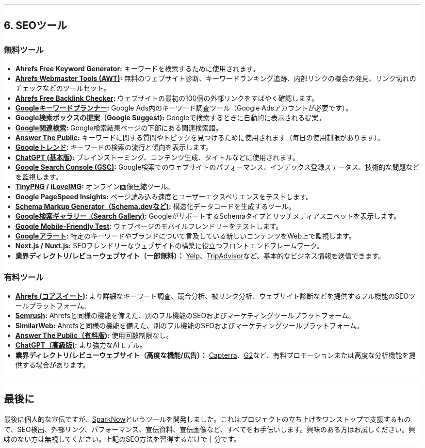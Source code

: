 

---


<h2>6. SEOツール</h2>

### 無料ツール
* **[Ahrefs Free Keyword Generator](https://ahrefs.com/keyword-generator):** キーワードを検索するために使用されます。
* **[Ahrefs Webmaster Tools (AWT)](https://ahrefs.com/webmaster-tools):** 無料のウェブサイト診断、キーワードランキング追跡、内部リンクの機会の発見、リンク切れのチェックなどのツールセット。
* **[Ahrefs Free Backlink Checker](https://ahrefs.com/zh/backlink-checker):** ウェブサイトの最初の100個の外部リンクをすばやく確認します。
* **[Googleキーワードプランナー](https://ads.google.com/home/tools/keyword-planner/):** Google Ads内のキーワード調査ツール（Google Adsアカウントが必要です）。
* **[Google検索ボックスの提案（Google Suggest)](https://www.google.com/):** Googleで検索するときに自動的に表示される提案。
* **[Google関連検索](https://www.google.com/):** Google検索結果ページの下部にある関連検索語。
* **[Answer The Public](https://answerthepublic.com/):** キーワードに関する質問やトピックを見つけるために使用されます（毎日の使用制限があります）。
* **[Googleトレンド](https://trends.google.com/):** キーワードの検索の流行と傾向を表示します。
* **[ChatGPT (基本版)](https://chat.openai.com/):** ブレインストーミング、コンテンツ生成、タイトルなどに使用されます。
* **[Google Search Console (GSC)](https://search.google.com/search-console/about):** Google検索でのウェブサイトのパフォーマンス、インデックス登録ステータス、技術的な問題などを監視します。
* **[TinyPNG](https://tinypng.com/) / [iLoveIMG](https://www.iloveimg.com/):** オンライン画像圧縮ツール。
* **[Google PageSpeed Insights](https://pagespeed.web.dev/):** ページ読み込み速度とユーザーエクスペリエンスをテストします。
* **[Schema Markup Generator（Schema.devなど)](https://schema.dev/schema-generator/):** 構造化データコードを生成するツール。
* **[Google検索ギャラリー（Search Gallery)](https://developers.google.com/search/docs/appearance/structured-data/search-gallery):** GoogleがサポートするSchemaタイプとリッチメディアスニペットを表示します。
* **[Google Mobile-Friendly Test](https://search.google.com/test/mobile-friendly):** ウェブページのモバイルフレンドリーをテストします。
* **[Googleアラート](https://www.google.com/alerts):** 特定のキーワードやブランドについて言及している新しいコンテンツをWeb上で監視します。
* **[Next.js](https://nextjs.org/) / [Nuxt.js](https://nuxt.com/):** SEOフレンドリーなウェブサイトの構築に役立つフロントエンドフレームワーク。
* **業界ディレクトリ/レビューウェブサイト（一部無料）：** [Yelp](https://www.yelp.com/)、[TripAdvisor](https://www.tripadvisor.com/)など、基本的なビジネス情報を送信できます。

### 有料ツール
* **[Ahrefs (コアスイート)](https://ahrefs.com/):** より詳細なキーワード調査、競合分析、被リンク分析、ウェブサイト診断などを提供するフル機能のSEOツールプラットフォーム。
* **[Semrush](https://www.semrush.com/):** Ahrefsと同様の機能を備えた、別のフル機能のSEOおよびマーケティングツールプラットフォーム。
* **[SimilarWeb](https://www.similarweb.com/):** Ahrefsと同様の機能を備えた、別のフル機能のSEOおよびマーケティングツールプラットフォーム。
* **[Answer The Public（有料版)](https://answerthepublic.com/):** 使用回数制限なし。
* **[ChatGPT（高級版)](https://openai.com/chatgpt/):** より強力なAIモデル。
* **業界ディレクトリ/レビューウェブサイト（高度な機能/広告）：** [Capterra](https://www.capterra.com/)、[G2](https://www.g2.com/)など、有料プロモーションまたは高度な分析機能を提供する場合があります。



---

## 最後に

最後に個人的な宣伝ですが、[SparkNow](https://sparknow.cc/)というツールを開発しました。これはプロジェクトの立ち上げをワンストップで支援するもので、SEO検出、外部リンク、パフォーマンス、宣伝資料、宣伝画像など、すべてをお手伝いします。興味のある方はお試しください。興味のない方は無視してください。上記のSEO方法を習得するだけで十分です。